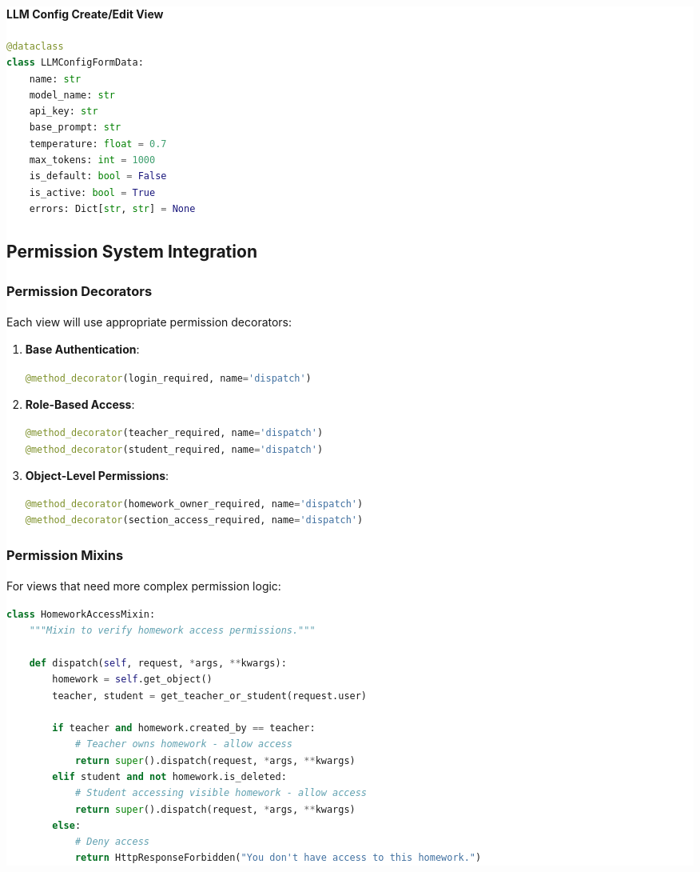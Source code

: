 #### LLM Config Create/Edit View

```python
@dataclass
class LLMConfigFormData:
    name: str
    model_name: str
    api_key: str
    base_prompt: str
    temperature: float = 0.7
    max_tokens: int = 1000
    is_default: bool = False
    is_active: bool = True
    errors: Dict[str, str] = None
```

## Permission System Integration

### Permission Decorators

Each view will use appropriate permission decorators:

1. **Base Authentication**:
   ```python
   @method_decorator(login_required, name='dispatch')
   ```

2. **Role-Based Access**:
   ```python
   @method_decorator(teacher_required, name='dispatch')
   @method_decorator(student_required, name='dispatch')
   ```

3. **Object-Level Permissions**:
   ```python
   @method_decorator(homework_owner_required, name='dispatch')
   @method_decorator(section_access_required, name='dispatch')
   ```

### Permission Mixins

For views that need more complex permission logic:

```python
class HomeworkAccessMixin:
    """Mixin to verify homework access permissions."""
    
    def dispatch(self, request, *args, **kwargs):
        homework = self.get_object()
        teacher, student = get_teacher_or_student(request.user)
        
        if teacher and homework.created_by == teacher:
            # Teacher owns homework - allow access
            return super().dispatch(request, *args, **kwargs)
        elif student and not homework.is_deleted:
            # Student accessing visible homework - allow access
            return super().dispatch(request, *args, **kwargs)
        else:
            # Deny access
            return HttpResponseForbidden("You don't have access to this homework.")
```
